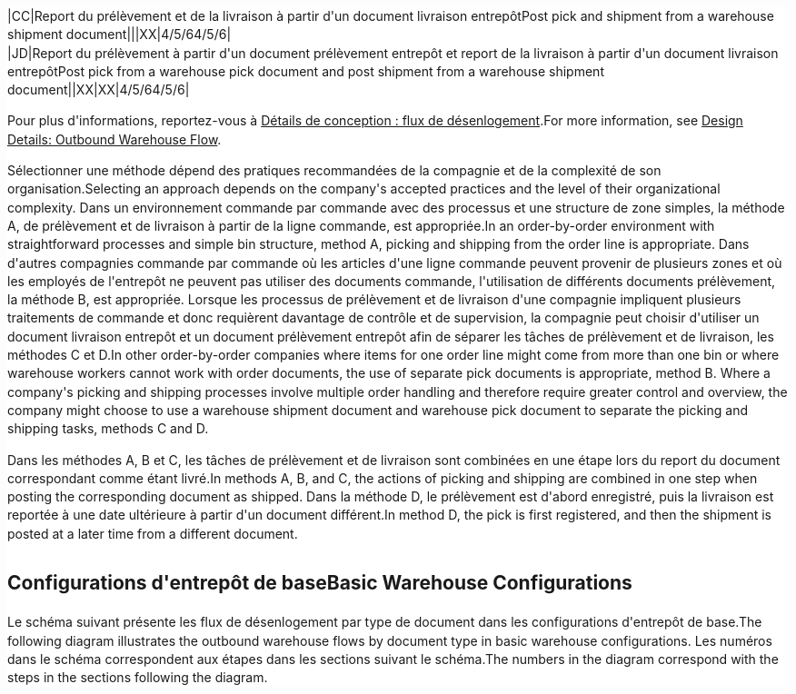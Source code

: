 |<span data-ttu-id="6b4c6-136">C</span><span class="sxs-lookup"><span data-stu-id="6b4c6-136">C</span></span>|<span data-ttu-id="6b4c6-137">Report du prélèvement et de la livraison à partir d'un document livraison entrepôt</span><span class="sxs-lookup"><span data-stu-id="6b4c6-137">Post pick and shipment from a warehouse shipment document</span></span>|||<span data-ttu-id="6b4c6-138">X</span><span class="sxs-lookup"><span data-stu-id="6b4c6-138">X</span></span>|<span data-ttu-id="6b4c6-139">4/5/6</span><span class="sxs-lookup"><span data-stu-id="6b4c6-139">4/5/6</span></span>|  
|<span data-ttu-id="6b4c6-140">J</span><span class="sxs-lookup"><span data-stu-id="6b4c6-140">D</span></span>|<span data-ttu-id="6b4c6-141">Report du prélèvement à partir d'un document prélèvement entrepôt et report de la livraison à partir d'un document livraison entrepôt</span><span class="sxs-lookup"><span data-stu-id="6b4c6-141">Post pick from a warehouse pick document and post shipment from a warehouse shipment document</span></span>||<span data-ttu-id="6b4c6-142">X</span><span class="sxs-lookup"><span data-stu-id="6b4c6-142">X</span></span>|<span data-ttu-id="6b4c6-143">X</span><span class="sxs-lookup"><span data-stu-id="6b4c6-143">X</span></span>|<span data-ttu-id="6b4c6-144">4/5/6</span><span class="sxs-lookup"><span data-stu-id="6b4c6-144">4/5/6</span></span>|  

 <span data-ttu-id="6b4c6-145">Pour plus d'informations, reportez\-vous à [Détails de conception : flux de désenlogement]().</span><span class="sxs-lookup"><span data-stu-id="6b4c6-145">For more information, see [Design Details: Outbound Warehouse Flow]().</span></span>  

 <span data-ttu-id="6b4c6-146">Sélectionner une méthode dépend des pratiques recommandées de la compagnie et de la complexité de son organisation.</span><span class="sxs-lookup"><span data-stu-id="6b4c6-146">Selecting an approach depends on the company's accepted practices and the level of their organizational complexity.</span></span> <span data-ttu-id="6b4c6-147">Dans un environnement commande par commande avec des processus et une structure de zone simples, la méthode A, de prélèvement et de livraison à partir de la ligne commande, est appropriée.</span><span class="sxs-lookup"><span data-stu-id="6b4c6-147">In an order-by-order environment with straightforward processes and simple bin structure, method A, picking and shipping from the order line is appropriate.</span></span> <span data-ttu-id="6b4c6-148">Dans d'autres compagnies commande par commande où les articles d'une ligne commande peuvent provenir de plusieurs zones et où les employés de l'entrepôt ne peuvent pas utiliser des documents commande, l'utilisation de différents documents prélèvement, la méthode B, est appropriée. Lorsque les processus de prélèvement et de livraison d'une compagnie impliquent plusieurs traitements de commande et donc requièrent davantage de contrôle et de supervision, la compagnie peut choisir d'utiliser un document livraison entrepôt et un document prélèvement entrepôt afin de séparer les tâches de prélèvement et de livraison, les méthodes C et D.</span><span class="sxs-lookup"><span data-stu-id="6b4c6-148">In other order-by-order companies where items for one order line might come from more than one bin or where warehouse workers cannot work with order documents, the use of separate pick documents is appropriate, method B. Where a company's picking and shipping processes involve multiple order handling and therefore require greater control and overview, the company might choose to use a warehouse shipment document and warehouse pick document to separate the picking and shipping tasks, methods C and D.</span></span>  

 <span data-ttu-id="6b4c6-149">Dans les méthodes A, B et C, les tâches de prélèvement et de livraison sont combinées en une étape lors du report du document correspondant comme étant livré.</span><span class="sxs-lookup"><span data-stu-id="6b4c6-149">In methods A, B, and C, the actions of picking and shipping are combined in one step when posting the corresponding document as shipped.</span></span> <span data-ttu-id="6b4c6-150">Dans la méthode D, le prélèvement est d'abord enregistré, puis la livraison est reportée à une date ultérieure à partir d'un document différent.</span><span class="sxs-lookup"><span data-stu-id="6b4c6-150">In method D, the pick is first registered, and then the shipment is posted at a later time from a different document.</span></span>  

## <a name="basic-warehouse-configurations"></a><span data-ttu-id="6b4c6-151">Configurations d'entrepôt de base</span><span class="sxs-lookup"><span data-stu-id="6b4c6-151">Basic Warehouse Configurations</span></span>  
 <span data-ttu-id="6b4c6-152">Le schéma suivant présente les flux de désenlogement par type de document dans les configurations d'entrepôt de base.</span><span class="sxs-lookup"><span data-stu-id="6b4c6-152">The following diagram illustrates the outbound warehouse flows by document type in basic warehouse configurations.</span></span> <span data-ttu-id="6b4c6-153">Les numéros dans le schéma correspondent aux étapes dans les sections suivant le schéma.</span><span class="sxs-lookup"><span data-stu-id="6b4c6-153">The numbers in the diagram correspond with the steps in the sections following the diagram.</span></span>  
